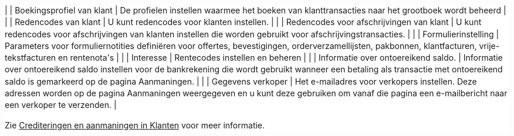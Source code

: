 |                                                      | Boekingsprofiel van klant             | De profielen instellen waarmee het boeken van klanttransacties naar het grootboek wordt beheerd                                                                                                                                                                                      |
|                                                      | Redencodes van klant                | U kunt redencodes voor klanten instellen.                                                                                                                                                                                                                                                    |
|                                                      | Redencodes voor afschrijvingen van klant      | U kunt redencodes voor afschrijvingen van klanten instellen die worden gebruikt voor afschrijvingstransacties.                                                                                                                                                                                             |
|                                                      | Formulierinstelling                           | Parameters voor formuliernotities definiëren voor offertes, bevestigingen, orderverzamellijsten, pakbonnen, klantfacturen, vrije-tekstfacturen en rentenota's                                                                                                                               |
|                                                      | Interesse                             | Rentecodes instellen en beheren                                                                                                                                                                                                                                                 |
|                                                      | Informatie over ontoereikend saldo.                     | Informatie over ontoereikend saldo instellen voor de bankrekening die wordt gebruikt wanneer een betaling als transactie met ontoereikend saldo is gemarkeerd op de pagina Aanmaningen.                                                                                                                                              |
|                                                      | Gegevens verkoper              | Het e-mailadres voor verkopers instellen. Deze adressen worden op de pagina Aanmaningen weergegeven en u kunt deze gebruiken om vanaf die pagina een e-mailbericht naar een verkoper te verzenden.                                                                                                                |

 
Zie [Crediteringen en aanmaningen in Klanten](collections-credit-accounts-receivable.md) voor meer informatie.




